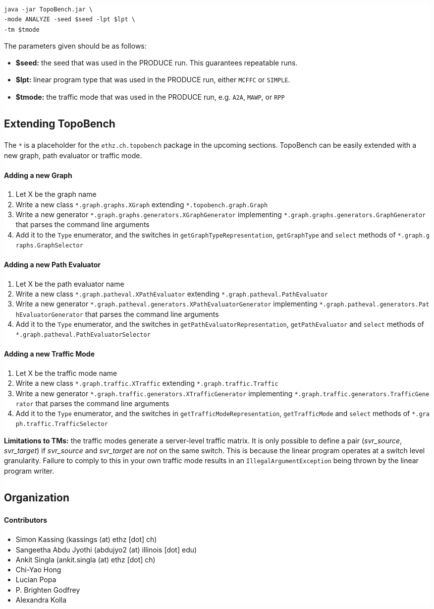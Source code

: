 ```
java -jar TopoBench.jar \
-mode ANALYZE -seed $seed -lpt $lpt \
-tm $tmode
```

The parameters given should be as follows:

* **$seed:** the seed that was used in the PRODUCE run. This guarantees repeatable runs.

* **$lpt:** linear program type that was used in the PRODUCE run, either `MCFFC` or `SIMPLE`.

* **$tmode:** the traffic mode that was used in the PRODUCE run, e.g. `A2A`, `MAWP`, or `RPP`

## Extending TopoBench

The `*` is a placeholder for the `ethz.ch.topobench` package in the upcoming sections. TopoBench can be easily extended with a new graph, path evaluator or traffic mode.

#### Adding a new Graph

1. Let X be the graph name
2. Write a new class `*.graph.graphs.XGraph` extending `*.topobench.graph.Graph`
3. Write a new generator `*.graph.graphs.generators.XGraphGenerator` implementing `*.graph.graphs.generators.GraphGenerator` that parses the command line arguments
4. Add it to the `Type` enumerator, and the switches in `getGraphTypeRepresentation`, `getGraphType` and `select` methods of `*.graph.graphs.GraphSelector`

#### Adding a new Path Evaluator

1. Let X be the path evaluator name
2. Write a new class `*.graph.patheval.XPathEvaluator` extending `*.graph.patheval.PathEvaluator`
3. Write a new generator `*.graph.patheval.generators.XPathEvaluatorGenerator` implementing `*.graph.patheval.generators.PathEvaluatorGenerator` that parses the command line arguments
4. Add it to the `Type` enumerator, and the switches in `getPathEvaluatorRepresentation`, `getPathEvaluator` and `select` methods of `*.graph.patheval.PathEvaluatorSelector`

#### Adding a new Traffic Mode

1. Let X be the traffic mode name
2. Write a new class `*.graph.traffic.XTraffic` extending `*.graph.traffic.Traffic`
3. Write a new generator `*.graph.traffic.generators.XTrafficGenerator` implementing `*.graph.traffic.generators.TrafficGenerator` that parses the command line arguments
4. Add it to the `Type` enumerator, and the switches in `getTrafficModeRepresentation`, `getTrafficMode` and `select` methods of `*.graph.traffic.TrafficSelector`

**Limitations to TMs:** the traffic modes generate a server-level traffic matrix. It is only possible to define a pair (*svr_source*, *svr_target*) if *svr_source* and *svr_target* are *not* on the same switch. This is because the linear program operates at a switch level granularity. Failure to comply to this in your own traffic mode results in an `IllegalArgumentException` being thrown by the linear program writer.

## Organization

#### Contributors
* Simon Kassing (kassings (at) ethz [dot] ch)
* Sangeetha Abdu Jyothi (abdujyo2 (at) illinois [dot] edu)
* Ankit Singla (ankit.singla (at) ethz [dot] ch)
* Chi-Yao Hong
* Lucian Popa
* P. Brighten Godfrey
* Alexandra Kolla
